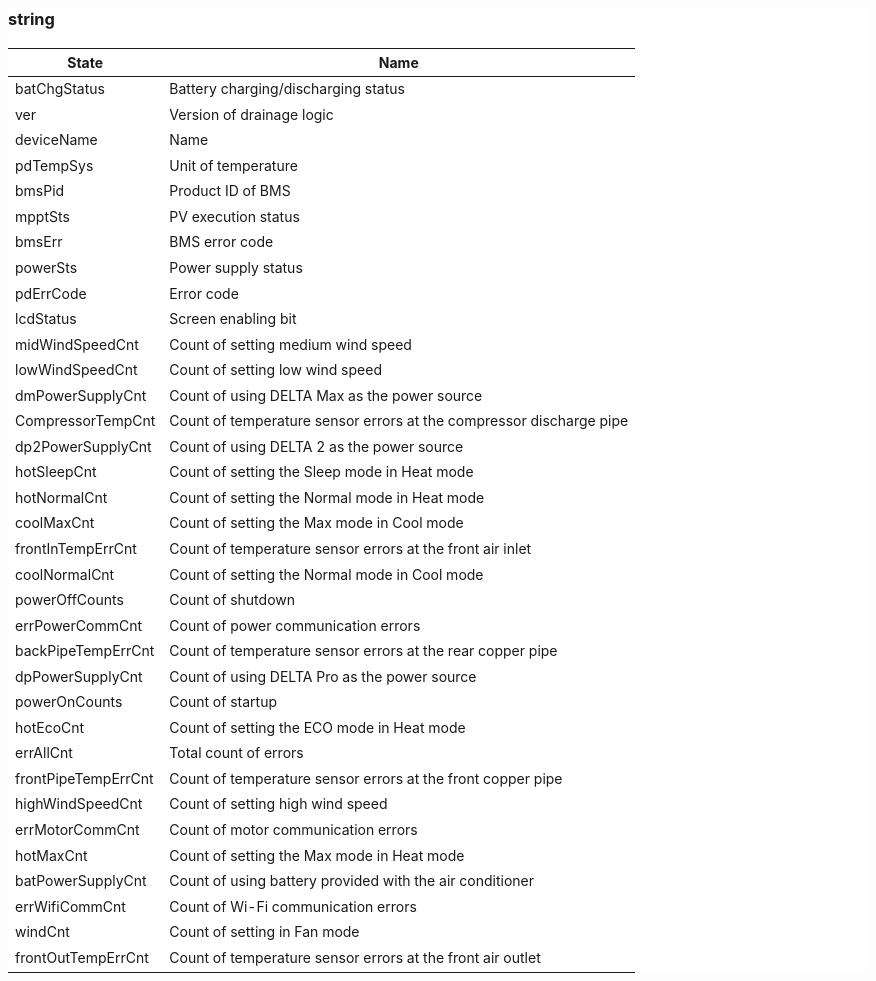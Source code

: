 ### string

| State  |  Name |
|----------|------|
|batChgStatus| Battery charging/discharging status |
|ver| Version of drainage logic |
|deviceName| Name |
|pdTempSys| Unit of temperature |
|bmsPid| Product ID of BMS |
|mpptSts| PV execution status |
|bmsErr| BMS error code |
|powerSts| Power supply status |
|pdErrCode| Error code |
|lcdStatus| Screen enabling bit |
|midWindSpeedCnt| Count of setting medium wind speed |
|lowWindSpeedCnt| Count of setting low wind speed |
|dmPowerSupplyCnt| Count of using DELTA Max as the power source |
|CompressorTempCnt| Count of temperature sensor errors at the compressor discharge pipe |
|dp2PowerSupplyCnt| Count of using DELTA 2 as the power source |
|hotSleepCnt| Count of setting the Sleep mode in Heat mode |
|hotNormalCnt| Count of setting the Normal mode in Heat mode |
|coolMaxCnt| Count of setting the Max mode in Cool mode |
|frontInTempErrCnt| Count of temperature sensor errors at the front air inlet |
|coolNormalCnt| Count of setting the Normal mode in Cool mode |
|powerOffCounts| Count of shutdown |
|errPowerCommCnt| Count of power communication errors |
|backPipeTempErrCnt| Count of temperature sensor errors at the rear copper pipe |
|dpPowerSupplyCnt| Count of using DELTA Pro as the power source |
|powerOnCounts| Count of startup |
|hotEcoCnt| Count of setting the ECO mode in Heat mode |
|errAllCnt| Total count of errors |
|frontPipeTempErrCnt| Count of temperature sensor errors at the front copper pipe |
|highWindSpeedCnt| Count of setting high wind speed |
|errMotorCommCnt| Count of motor communication errors |
|hotMaxCnt| Count of setting the Max mode in Heat mode |
|batPowerSupplyCnt| Count of using battery provided with the air conditioner |
|errWifiCommCnt| Count of Wi-Fi communication errors |
|windCnt| Count of setting in Fan mode |
|frontOutTempErrCnt| Count of temperature sensor errors at the front air outlet |